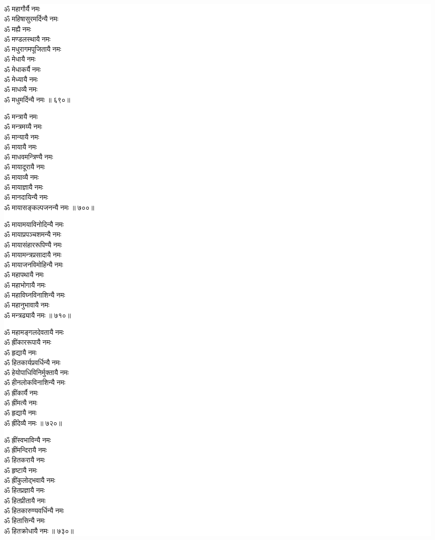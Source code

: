 ॐ महागौर्यै नमः  
ॐ महिषासुरमर्दिन्यै नमः  
ॐ मह्यै नमः  
ॐ मण्डलस्थायै नमः  
ॐ मधुरागमपूजितायै नमः  
ॐ मेधायै नमः  
ॐ मेधाकर्यै नमः  
ॐ मेध्यायै नमः  
ॐ माधव्यै नमः  
ॐ मधुमर्दिन्यै नमः ॥ ६९०॥  
  
ॐ मन्त्रायै नमः  
ॐ मन्त्रमय्यै नमः  
ॐ मान्यायै नमः  
ॐ मायायै नमः  
ॐ माधवमन्त्रिण्यै नमः  
ॐ मायादूरायै नमः  
ॐ मायाव्यै नमः  
ॐ मायाज्ञायै नमः  
ॐ मानदायिन्यै नमः  
ॐ मायासङ्कल्पजनन्यै नमः ॥ ७००॥  
  
ॐ मायामयाविनोदिन्यै नमः  
ॐ मायाप्रपञ्चशमन्यै नमः  
ॐ मायासंहाररूपिण्यै नमः  
ॐ मायामन्त्रप्रसादायै नमः  
ॐ मायाजनविमोहिन्यै नमः  
ॐ महापथायै नमः  
ॐ महाभोगायै नमः  
ॐ महाविघ्नविनाशिन्यै नमः  
ॐ महानुभावायै नमः  
ॐ मन्त्रढ्यायै नमः ॥ ७१०॥  
  
ॐ महामङ्गलदेवतायै नमः  
ॐ ह्रींकाररूपायै नमः  
ॐ हृद्यायै नमः  
ॐ हितकार्यप्रवर्धिन्यै नमः  
ॐ हेयोपाधिविनिर्मुक्तायै नमः  
ॐ हीनलोकविनाशिन्यै नमः  
ॐ ह्रींकार्यै नमः  
ॐ ह्रींमत्यै नमः  
ॐ हृद्यायै नमः  
ॐ ह्रींदेव्यै नमः ॥ ७२०॥  
  
ॐ ह्रींस्वभाविन्यै नमः  
ॐ ह्रींमन्दिरायै नमः  
ॐ हितकरायै नमः  
ॐ हृष्टायै नमः  
ॐ ह्रींकुलोद्भवायै नमः  
ॐ हितप्रज्ञायै नमः  
ॐ हितप्रीतायै नमः  
ॐ हितकारुण्यवर्धिन्यै नमः  
ॐ हितासिन्यै नमः  
ॐ हितक्रोधायै नमः ॥ ७३०॥  
  